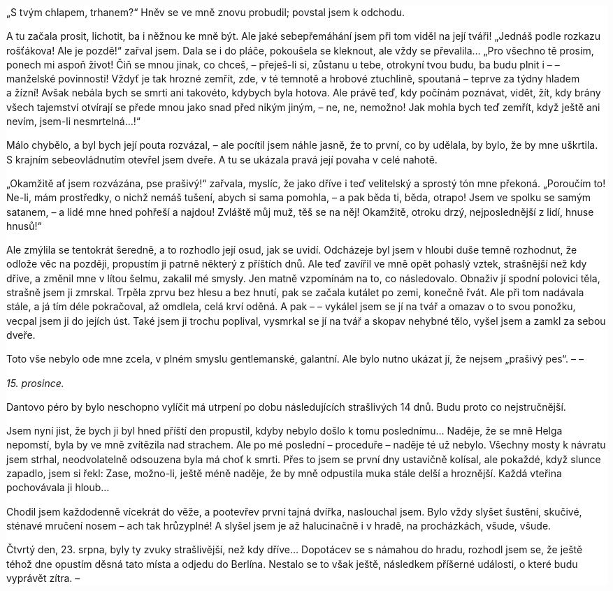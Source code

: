„S tvým chlapem, trhanem?“ Hněv se ve mně znovu probudil; povstal jsem k odchodu.

A tu začala prosit, lichotit, ba i něžnou ke mně být. Ale jaké sebepřemáhání jsem při tom viděl na její tváři! „Jednáš podle rozkazu rošťákova! Ale je pozdě!“ zařval jsem. Dala se i do pláče, pokoušela se kleknout, ale vždy se převalila… „Pro všechno tě prosím, ponech mi aspoň život! Čiň se mnou jinak, co chceš, – přeješ-li si, zůstanu u tebe, otrokyní tvou budu, ba budu plnit i – – manželské povinnosti! Vždyť je tak hrozné zemřít, zde, v té temnotě a hrobové ztuchlině, spoutaná – teprve za týdny hladem a žízní! Avšak nebála bych se smrti ani takovéto, kdybych byla hotova. Ale právě teď, kdy počínám poznávat, vidět, žít, kdy brány všech tajemství otvírají se přede mnou jako snad před nikým jiným, – ne, ne, nemožno! Jak mohla bych teď zemřít, když ještě ani nevím, jsem-li nesmrtelná…!“

Málo chybělo, a byl bych její pouta rozvázal, – ale pocítil jsem náhle jasně, že to první, co by udělala, by bylo, že by mne uškrtila. S krajním sebeovládnutím otevřel jsem dveře. A tu se ukázala pravá její povaha v celé nahotě.

„Okamžitě ať jsem rozvázána, pse prašivý!“ zařvala, myslíc, že jako dříve i teď velitelský a sprostý tón mne překoná. „Poroučím to! Ne-li, mám prostředky, o nichž nemáš tušení, abych si sama pomohla, – a pak běda ti, běda, otrapo! Jsem ve spolku se samým satanem, – a lidé mne hned pohřeší a najdou! Zvláště můj muž, těš se na něj! Okamžitě, otroku drzý, nejposlednější z lidí, hnuse hnusů!“

Ale zmýlila se tentokrát šeredně, a to rozhodlo její osud, jak se uvidí. Odcházeje byl jsem v hloubi duše temně rozhodnut, že odlože věc na později, propustím ji patrně některý z příštích dnů. Ale teď zavířil ve mně opět pohaslý vztek, strašnější než kdy dříve, a změnil mne v lítou šelmu, zakalil mé smysly. Jen matně vzpomínám na to, co následovalo. Obnaživ jí spodní polovici těla, strašně jsem ji zmrskal. Trpěla zprvu bez hlesu a bez hnutí, pak se začala kutálet po zemi, konečně řvát. Ale při tom nadávala stále, a já tím déle pokračoval, až omdlela, celá krví oděná. A pak – – vykálel jsem se jí na tvář a omazav o to svou ponožku, vecpal jsem ji do jejích úst. Také jsem ji trochu poplival, vysmrkal se jí na tvář a skopav nehybné tělo, vyšel jsem a zamkl za sebou dveře.

Toto vše nebylo ode mne zcela, v plném smyslu gentlemanské, galantní. Ale bylo nutno ukázat jí, že nejsem „prašivý pes“. – –

</section>

<section>

_15\. prosince._

</section>

<section>

Dantovo péro by bylo neschopno vylíčit má utrpení po dobu následujících strašlivých 14 dnů. Budu proto co nejstručnější.

Jsem nyní jist, že bych ji byl hned příští den propustil, kdyby nebylo došlo k tomu poslednímu… Naděje, že se mně Helga nepomstí, byla by ve mně zvítězila nad strachem. Ale po mé poslední – proceduře – naděje té už nebylo. Všechny mosty k návratu jsem strhal, neodvolatelně odsouzena byla má choť k smrti. Přes to jsem se první dny ustavičně kolísal, ale pokaždé, když slunce zapadlo, jsem si řekl: Zase, možno-li, ještě méně naděje, že by mně odpustila muka stále delší a hroznější. Každá vteřina pochovávala ji hloub…

Chodil jsem každodenně vícekrát do věže, a pootevřev první tajná dvířka, naslouchal jsem. Bylo vždy slyšet šustění, skučivé, sténavé mručení nosem – ach tak hrůzyplné! A slyšel jsem je až halucinačně i v hradě, na procházkách, všude, všude.

Čtvrtý den, 23. srpna, byly ty zvuky strašlivější, než kdy dříve… Dopotácev se s námahou do hradu, rozhodl jsem se, že ještě téhož dne opustím děsná tato místa a odjedu do Berlína. Nestalo se to však ještě, následkem příšerné události, o které budu vyprávět zítra. –
